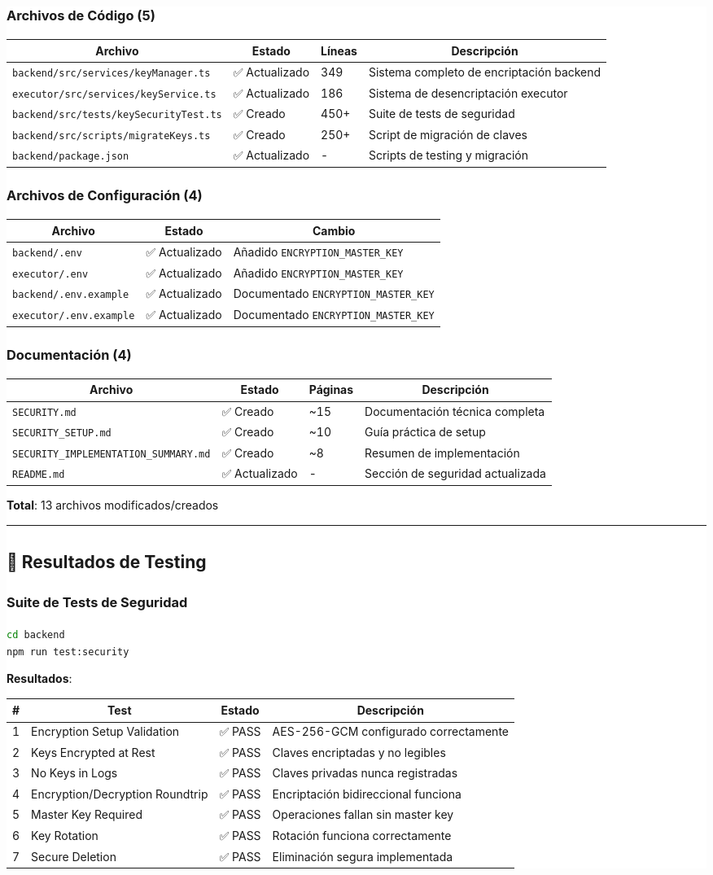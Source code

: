 ### Archivos de Código (5)

| Archivo | Estado | Líneas | Descripción |
|---------|--------|--------|-------------|
| `backend/src/services/keyManager.ts` | ✅ Actualizado | 349 | Sistema completo de encriptación backend |
| `executor/src/services/keyService.ts` | ✅ Actualizado | 186 | Sistema de desencriptación executor |
| `backend/src/tests/keySecurityTest.ts` | ✅ Creado | 450+ | Suite de tests de seguridad |
| `backend/src/scripts/migrateKeys.ts` | ✅ Creado | 250+ | Script de migración de claves |
| `backend/package.json` | ✅ Actualizado | - | Scripts de testing y migración |

### Archivos de Configuración (4)

| Archivo | Estado | Cambio |
|---------|--------|--------|
| `backend/.env` | ✅ Actualizado | Añadido `ENCRYPTION_MASTER_KEY` |
| `executor/.env` | ✅ Actualizado | Añadido `ENCRYPTION_MASTER_KEY` |
| `backend/.env.example` | ✅ Actualizado | Documentado `ENCRYPTION_MASTER_KEY` |
| `executor/.env.example` | ✅ Actualizado | Documentado `ENCRYPTION_MASTER_KEY` |

### Documentación (4)

| Archivo | Estado | Páginas | Descripción |
|---------|--------|---------|-------------|
| `SECURITY.md` | ✅ Creado | ~15 | Documentación técnica completa |
| `SECURITY_SETUP.md` | ✅ Creado | ~10 | Guía práctica de setup |
| `SECURITY_IMPLEMENTATION_SUMMARY.md` | ✅ Creado | ~8 | Resumen de implementación |
| `README.md` | ✅ Actualizado | - | Sección de seguridad actualizada |

**Total**: 13 archivos modificados/creados

---

## 🧪 Resultados de Testing

### Suite de Tests de Seguridad

```bash
cd backend
npm run test:security
```

**Resultados**:

| # | Test | Estado | Descripción |
|---|------|--------|-------------|
| 1 | Encryption Setup Validation | ✅ PASS | AES-256-GCM configurado correctamente |
| 2 | Keys Encrypted at Rest | ✅ PASS | Claves encriptadas y no legibles |
| 3 | No Keys in Logs | ✅ PASS | Claves privadas nunca registradas |
| 4 | Encryption/Decryption Roundtrip | ✅ PASS | Encriptación bidireccional funciona |
| 5 | Master Key Required | ✅ PASS | Operaciones fallan sin master key |
| 6 | Key Rotation | ✅ PASS | Rotación funciona correctamente |
| 7 | Secure Deletion | ✅ PASS | Eliminación segura implementada |